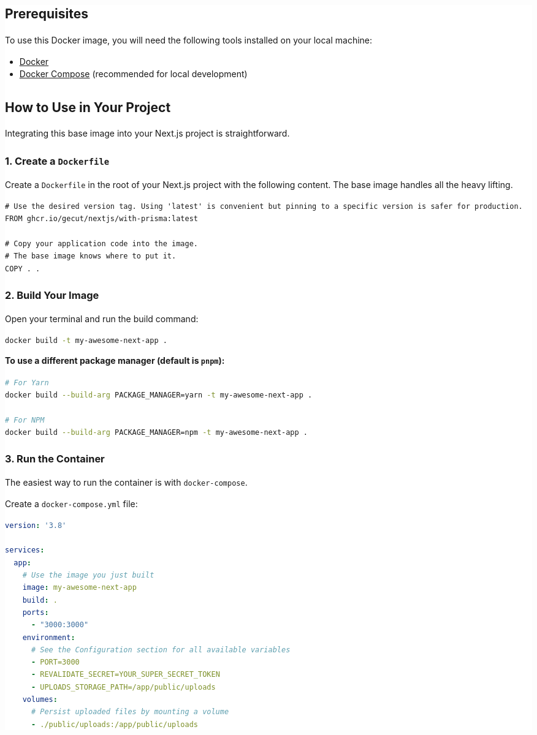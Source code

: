 ## Prerequisites

To use this Docker image, you will need the following tools installed on your local machine:
- [Docker](https://www.docker.com/get-started)
- [Docker Compose](https://docs.docker.com/compose/install/) (recommended for local development)

## How to Use in Your Project

Integrating this base image into your Next.js project is straightforward.

### 1. Create a `Dockerfile`

Create a `Dockerfile` in the root of your Next.js project with the following content. The base image handles all the heavy lifting.

```docker
# Use the desired version tag. Using 'latest' is convenient but pinning to a specific version is safer for production.
FROM ghcr.io/gecut/nextjs/with-prisma:latest

# Copy your application code into the image.
# The base image knows where to put it.
COPY . .
```

### 2. Build Your Image

Open your terminal and run the build command:

```bash
docker build -t my-awesome-next-app .
```

**To use a different package manager (default is `pnpm`):**

```bash
# For Yarn
docker build --build-arg PACKAGE_MANAGER=yarn -t my-awesome-next-app .

# For NPM
docker build --build-arg PACKAGE_MANAGER=npm -t my-awesome-next-app .
```

### 3. Run the Container

The easiest way to run the container is with `docker-compose`.

Create a `docker-compose.yml` file:
```yaml
version: '3.8'

services:
  app:
    # Use the image you just built
    image: my-awesome-next-app
    build: .
    ports:
      - "3000:3000"
    environment:
      # See the Configuration section for all available variables
      - PORT=3000
      - REVALIDATE_SECRET=YOUR_SUPER_SECRET_TOKEN
      - UPLOADS_STORAGE_PATH=/app/public/uploads
    volumes:
      # Persist uploaded files by mounting a volume
      - ./public/uploads:/app/public/uploads
```
